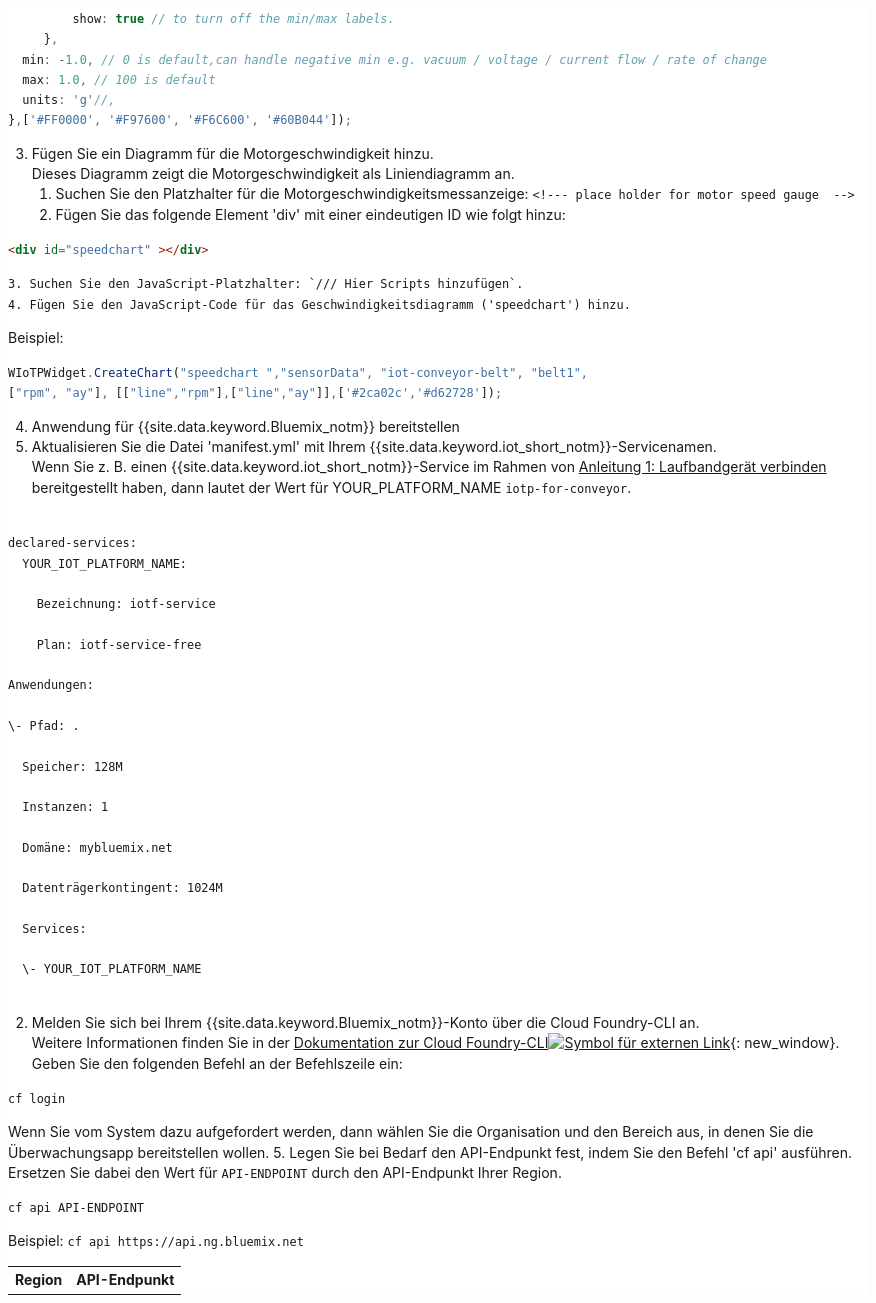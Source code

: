  ```javascript
          show: true // to turn off the min/max labels.
      },
   min: -1.0, // 0 is default,can handle negative min e.g. vacuum / voltage / current flow / rate of change
   max: 1.0, // 100 is default
   units: 'g'//,
 },['#FF0000', '#F97600', '#F6C600', '#60B044']);
 ```
 3. Fügen Sie ein Diagramm für die Motorgeschwindigkeit hinzu.  
Dieses Diagramm zeigt die Motorgeschwindigkeit als Liniendiagramm an.
    1. Suchen Sie den Platzhalter für die Motorgeschwindigkeitsmessanzeige: `<!--- place holder for motor speed gauge  -->`
    2. Fügen Sie das folgende Element 'div' mit einer eindeutigen ID wie folgt hinzu:
 ```html
 <div id="speedchart" ></div>
 ```  
    3. Suchen Sie den JavaScript-Platzhalter: `/// Hier Scripts hinzufügen`.
    4. Fügen Sie den JavaScript-Code für das Geschwindigkeitsdiagramm ('speedchart') hinzu.  
Beispiel:  
 ```javascript
 WIoTPWidget.CreateChart("speedchart ","sensorData", "iot-conveyor-belt", "belt1",
 ["rpm", "ay"], [["line","rpm"],["line","ay"]],['#2ca02c','#d62728']);
 ```
4. Anwendung für {{site.data.keyword.Bluemix_notm}} bereitstellen  
 1. Aktualisieren Sie die Datei 'manifest.yml' mit Ihrem {{site.data.keyword.iot_short_notm}}-Servicenamen.  
Wenn Sie z. B. einen {{site.data.keyword.iot_short_notm}}-Service im Rahmen von [Anleitung 1: Laufbandgerät verbinden](getting-started-iot-monitoring.html) bereitgestellt haben, dann lautet der Wert für YOUR_PLATFORM_NAME `iotp-for-conveyor`.
<pre><code>
declared-services:
  YOUR_IOT_PLATFORM_NAME:  </br>
    Bezeichnung: iotf-service  </br>
    Plan: iotf-service-free  </br>
Anwendungen:  </br>
\- Pfad: .  </br>
  Speicher: 128M  </br>
  Instanzen: 1  </br>
  Domäne: mybluemix.net  </br>
  Datenträgerkontingent: 1024M  </br>
  Services:  </br>
  \- YOUR_IOT_PLATFORM_NAME  </br>
</pre></code>
 2. Melden Sie sich bei Ihrem {{site.data.keyword.Bluemix_notm}}-Konto über die Cloud Foundry-CLI an.  
 Weitere Informationen finden Sie in der [Dokumentation zur Cloud Foundry-CLI![Symbol für externen Link](../../../icons/launch-glyph.svg "Symbol für externen Link")](https://docs.cloudfoundry.org/cf-cli/){: new_window}.  
 Geben Sie den folgenden Befehl an der Befehlszeile ein:  
   ```
 cf login
   ```
 Wenn Sie vom System dazu aufgefordert werden, dann wählen Sie die Organisation und den Bereich aus, in denen Sie die Überwachungsapp bereitstellen wollen.
 5. Legen Sie bei Bedarf den API-Endpunkt fest, indem Sie den Befehl 'cf api' ausführen.   
 Ersetzen Sie dabei den Wert für `API-ENDPOINT` durch den API-Endpunkt Ihrer Region.
   ```
 cf api API-ENDPOINT
   ```
 Beispiel: `cf api https://api.ng.bluemix.net`
 <table>
 <tr>
 <th>Region</th>
 <th>API-Endpunkt</th>
 </tr>